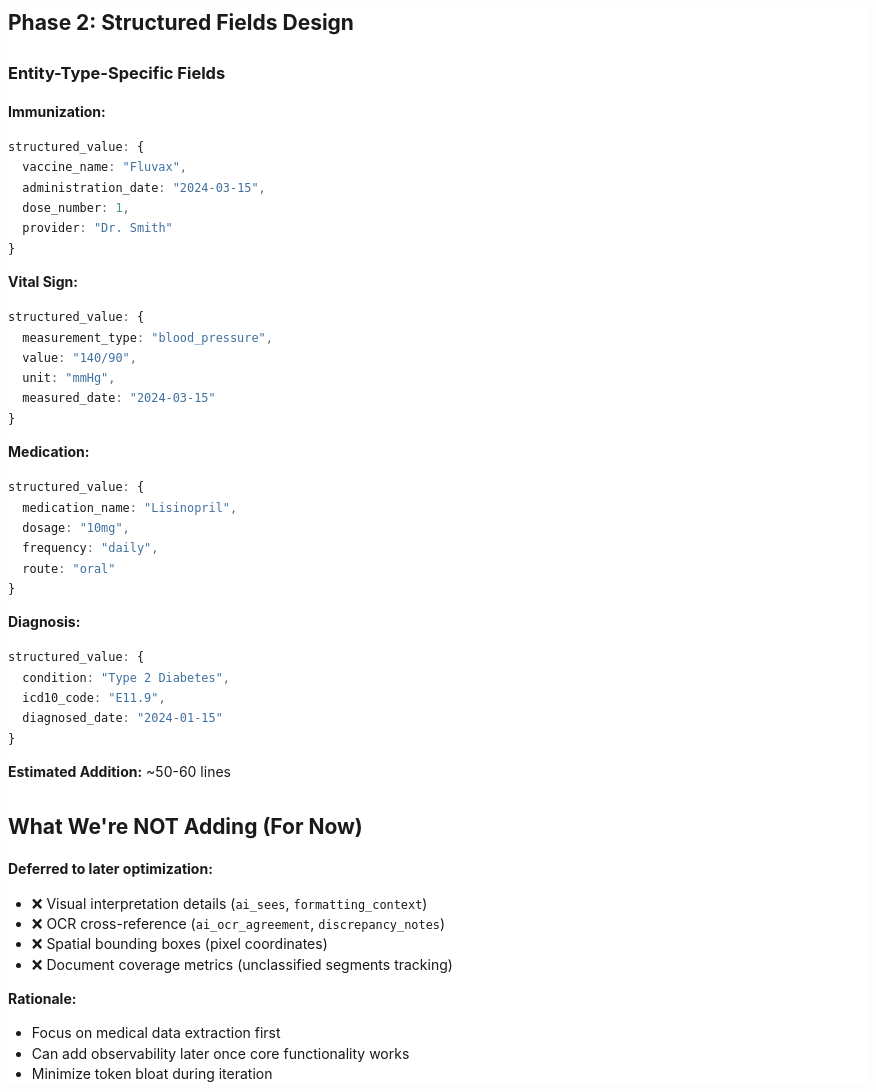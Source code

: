 ## Phase 2: Structured Fields Design

### Entity-Type-Specific Fields

**Immunization:**
```typescript
structured_value: {
  vaccine_name: "Fluvax",
  administration_date: "2024-03-15",
  dose_number: 1,
  provider: "Dr. Smith"
}
```

**Vital Sign:**
```typescript
structured_value: {
  measurement_type: "blood_pressure",
  value: "140/90",
  unit: "mmHg",
  measured_date: "2024-03-15"
}
```

**Medication:**
```typescript
structured_value: {
  medication_name: "Lisinopril",
  dosage: "10mg",
  frequency: "daily",
  route: "oral"
}
```

**Diagnosis:**
```typescript
structured_value: {
  condition: "Type 2 Diabetes",
  icd10_code: "E11.9",
  diagnosed_date: "2024-01-15"
}
```

**Estimated Addition:** ~50-60 lines

## What We're NOT Adding (For Now)

**Deferred to later optimization:**
- ❌ Visual interpretation details (`ai_sees`, `formatting_context`)
- ❌ OCR cross-reference (`ai_ocr_agreement`, `discrepancy_notes`)
- ❌ Spatial bounding boxes (pixel coordinates)
- ❌ Document coverage metrics (unclassified segments tracking)

**Rationale:**
- Focus on medical data extraction first
- Can add observability later once core functionality works
- Minimize token bloat during iteration
